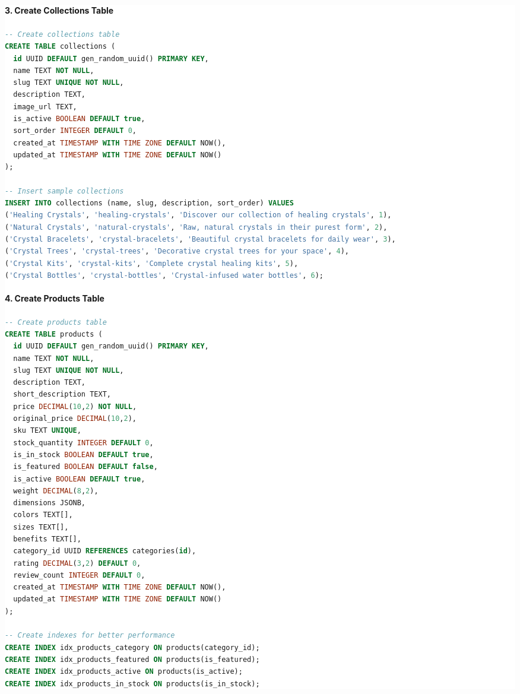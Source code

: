 #### 3. Create Collections Table
```sql
-- Create collections table
CREATE TABLE collections (
  id UUID DEFAULT gen_random_uuid() PRIMARY KEY,
  name TEXT NOT NULL,
  slug TEXT UNIQUE NOT NULL,
  description TEXT,
  image_url TEXT,
  is_active BOOLEAN DEFAULT true,
  sort_order INTEGER DEFAULT 0,
  created_at TIMESTAMP WITH TIME ZONE DEFAULT NOW(),
  updated_at TIMESTAMP WITH TIME ZONE DEFAULT NOW()
);

-- Insert sample collections
INSERT INTO collections (name, slug, description, sort_order) VALUES
('Healing Crystals', 'healing-crystals', 'Discover our collection of healing crystals', 1),
('Natural Crystals', 'natural-crystals', 'Raw, natural crystals in their purest form', 2),
('Crystal Bracelets', 'crystal-bracelets', 'Beautiful crystal bracelets for daily wear', 3),
('Crystal Trees', 'crystal-trees', 'Decorative crystal trees for your space', 4),
('Crystal Kits', 'crystal-kits', 'Complete crystal healing kits', 5),
('Crystal Bottles', 'crystal-bottles', 'Crystal-infused water bottles', 6);
```

#### 4. Create Products Table
```sql
-- Create products table
CREATE TABLE products (
  id UUID DEFAULT gen_random_uuid() PRIMARY KEY,
  name TEXT NOT NULL,
  slug TEXT UNIQUE NOT NULL,
  description TEXT,
  short_description TEXT,
  price DECIMAL(10,2) NOT NULL,
  original_price DECIMAL(10,2),
  sku TEXT UNIQUE,
  stock_quantity INTEGER DEFAULT 0,
  is_in_stock BOOLEAN DEFAULT true,
  is_featured BOOLEAN DEFAULT false,
  is_active BOOLEAN DEFAULT true,
  weight DECIMAL(8,2),
  dimensions JSONB,
  colors TEXT[],
  sizes TEXT[],
  benefits TEXT[],
  category_id UUID REFERENCES categories(id),
  rating DECIMAL(3,2) DEFAULT 0,
  review_count INTEGER DEFAULT 0,
  created_at TIMESTAMP WITH TIME ZONE DEFAULT NOW(),
  updated_at TIMESTAMP WITH TIME ZONE DEFAULT NOW()
);

-- Create indexes for better performance
CREATE INDEX idx_products_category ON products(category_id);
CREATE INDEX idx_products_featured ON products(is_featured);
CREATE INDEX idx_products_active ON products(is_active);
CREATE INDEX idx_products_in_stock ON products(is_in_stock);
```
